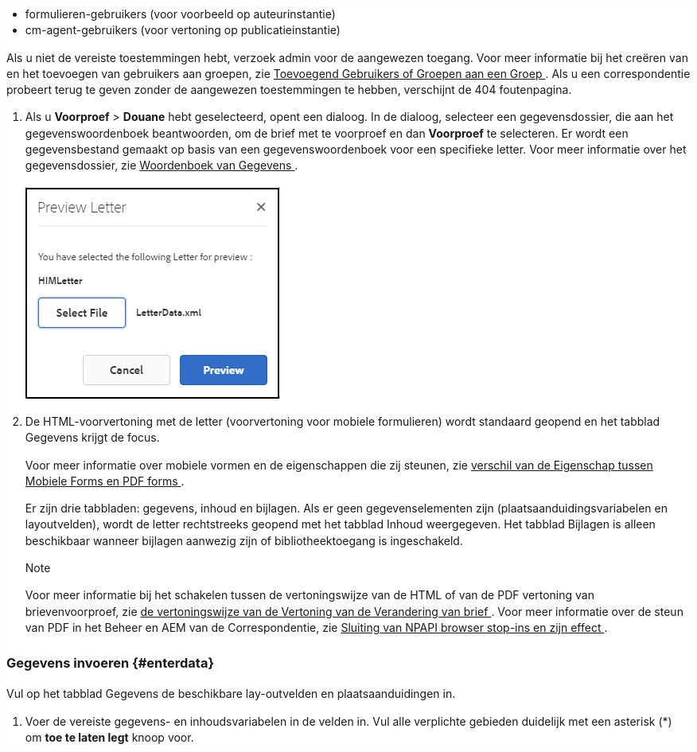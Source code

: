    * formulieren-gebruikers (voor voorbeeld op auteurinstantie)
   * cm-agent-gebruikers (voor vertoning op publicatieinstantie)

   Als u niet de vereiste toestemmingen hebt, verzoek admin voor de aangewezen toegang. Voor meer informatie bij het creëren van en het toevoegen van gebruikers aan groepen, zie [ Toevoegend Gebruikers of Groepen aan een Groep ](/help/sites-administering/security.md). Als u een correspondentie probeert terug te geven zonder de aangewezen toestemmingen te hebben, verschijnt de 404 foutenpagina.

1. Als u **Voorproef** > **Douane** hebt geselecteerd, opent een dialoog. In de dialoog, selecteer een gegevensdossier, die aan het gegevenswoordenboek beantwoorden, om de brief met te voorproef en dan **Voorproef** te selecteren. Er wordt een gegevensbestand gemaakt op basis van een gegevenswoordenboek voor een specifieke letter. Voor meer informatie over het gegevensdossier, zie [ Woordenboek van Gegevens ](../../forms/using/data-dictionary.md#p-working-with-test-data-p).

   ![ de brief van de Voorproef ](assets/8_previewcustomdatafile.png)

1. De HTML-voorvertoning met de letter (voorvertoning voor mobiele formulieren) wordt standaard geopend en het tabblad Gegevens krijgt de focus.

   Voor meer informatie over mobiele vormen en de eigenschappen die zij steunen, zie [ verschil van de Eigenschap tussen Mobiele Forms en PDF forms ](https://helpx.adobe.com/livecycle/help/mobile-forms/feature-differentiation-mobile-forms-pdf.html).

   Er zijn drie tabbladen: gegevens, inhoud en bijlagen. Als er geen gegevenselementen zijn (plaatsaanduidingsvariabelen en layoutvelden), wordt de letter rechtstreeks geopend met het tabblad Inhoud weergegeven. Het tabblad Bijlagen is alleen beschikbaar wanneer bijlagen aanwezig zijn of bibliotheektoegang is ingeschakeld.

   >[!NOTE]
   >
   >Voor meer informatie bij het schakelen tussen de vertoningswijze van de HTML of van de PDF vertoning van brievenvoorproef, zie [ de vertoningswijze van de Vertoning van de Verandering van brief ](#changerenditionmode). Voor meer informatie over de steun van PDF in het Beheer en AEM van de Correspondentie, zie [ Sluiting van NPAPI browser stop-ins en zijn effect ](https://helpx.adobe.com/nl/acrobat/kb/change-in-support-for-acrobat-and-reader-plug-ins-in-modern-web-.html). 

### Gegevens invoeren {#enterdata}

Vul op het tabblad Gegevens de beschikbare lay-outvelden en plaatsaanduidingen in.

1. Voer de vereiste gegevens- en inhoudsvariabelen in de velden in. Vul alle verplichte gebieden duidelijk met een asterisk (&#42;) om **toe te laten legt** knoop voor.
